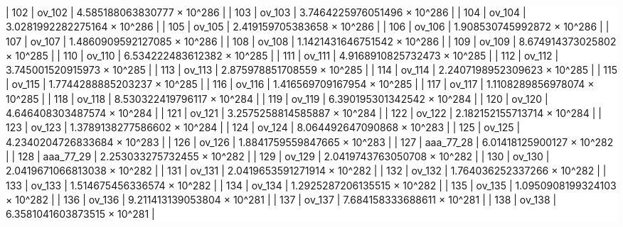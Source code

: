 | 102 | ov_102 | 4.585188063830777 × 10^286 |
| 103 | ov_103 | 3.7464225976051496 × 10^286 |
| 104 | ov_104 | 3.0281992282275164 × 10^286 |
| 105 | ov_105 | 2.419159705383658 × 10^286 |
| 106 | ov_106 | 1.908530745992872 × 10^286 |
| 107 | ov_107 | 1.4860909592127085 × 10^286 |
| 108 | ov_108 | 1.1421431646751542 × 10^286 |
| 109 | ov_109 | 8.674914373025802 × 10^285 |
| 110 | ov_110 | 6.534222483612382 × 10^285 |
| 111 | ov_111 | 4.9168910825732473 × 10^285 |
| 112 | ov_112 | 3.745001520915973 × 10^285 |
| 113 | ov_113 | 2.875978851708559 × 10^285 |
| 114 | ov_114 | 2.2407198952309623 × 10^285 |
| 115 | ov_115 | 1.7744288885203237 × 10^285 |
| 116 | ov_116 | 1.416569709167954 × 10^285 |
| 117 | ov_117 | 1.1108289856978074 × 10^285 |
| 118 | ov_118 | 8.530322419796117 × 10^284 |
| 119 | ov_119 | 6.390195301342542 × 10^284 |
| 120 | ov_120 | 4.646408303487574 × 10^284 |
| 121 | ov_121 | 3.2575258814585887 × 10^284 |
| 122 | ov_122 | 2.182152155713714 × 10^284 |
| 123 | ov_123 | 1.3789138277586602 × 10^284 |
| 124 | ov_124 | 8.064492647090868 × 10^283 |
| 125 | ov_125 | 4.2340204726833684 × 10^283 |
| 126 | ov_126 | 1.8841759559847665 × 10^283 |
| 127 | aaa_77_28 | 6.01418125900127 × 10^282 |
| 128 | aaa_77_29 | 2.253033275732455 × 10^282 |
| 129 | ov_129 | 2.0419743763050708 × 10^282 |
| 130 | ov_130 | 2.0419671066813038 × 10^282 |
| 131 | ov_131 | 2.0419653591271914 × 10^282 |
| 132 | ov_132 | 1.764036252337266 × 10^282 |
| 133 | ov_133 | 1.514675456336574 × 10^282 |
| 134 | ov_134 | 1.2925287206135515 × 10^282 |
| 135 | ov_135 | 1.0950908199324103 × 10^282 |
| 136 | ov_136 | 9.211413139053804 × 10^281 |
| 137 | ov_137 | 7.684158333688611 × 10^281 |
| 138 | ov_138 | 6.3581041603873515 × 10^281 |